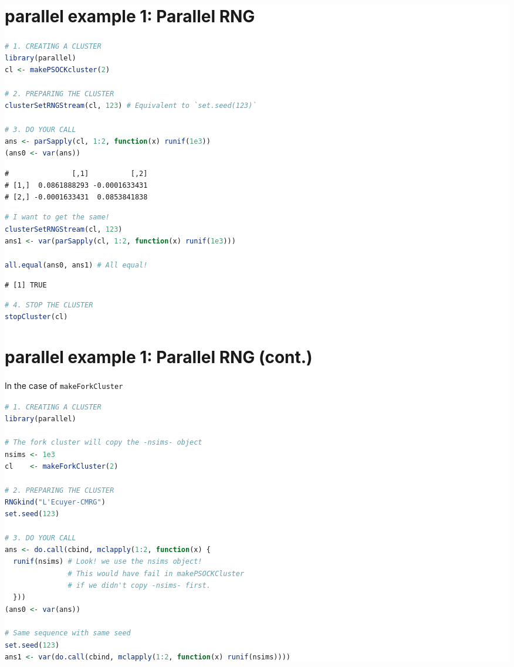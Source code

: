 # parallel example 1: Parallel RNG


```r
# 1. CREATING A CLUSTER
library(parallel)
cl <- makePSOCKcluster(2)    

# 2. PREPARING THE CLUSTER
clusterSetRNGStream(cl, 123) # Equivalent to `set.seed(123)`

# 3. DO YOUR CALL
ans <- parSapply(cl, 1:2, function(x) runif(1e3))
(ans0 <- var(ans))
```

```
#               [,1]          [,2]
# [1,]  0.0861888293 -0.0001633431
# [2,] -0.0001633431  0.0853841838
```

```r
# I want to get the same!
clusterSetRNGStream(cl, 123)
ans1 <- var(parSapply(cl, 1:2, function(x) runif(1e3)))

all.equal(ans0, ans1) # All equal!
```

```
# [1] TRUE
```

```r
# 4. STOP THE CLUSTER
stopCluster(cl)
```

# parallel example 1: Parallel RNG (cont.)

In the case of `makeForkCluster`


```r
# 1. CREATING A CLUSTER
library(parallel)

# The fork cluster will copy the -nsims- object
nsims <- 1e3
cl    <- makeForkCluster(2)    

# 2. PREPARING THE CLUSTER
RNGkind("L'Ecuyer-CMRG")
set.seed(123) 

# 3. DO YOUR CALL
ans <- do.call(cbind, mclapply(1:2, function(x) {
  runif(nsims) # Look! we use the nsims object!
               # This would have fail in makePSOCKCluster
               # if we didn't copy -nsims- first.
  }))
(ans0 <- var(ans))

# Same sequence with same seed
set.seed(123) 
ans1 <- var(do.call(cbind, mclapply(1:2, function(x) runif(nsims))))
```